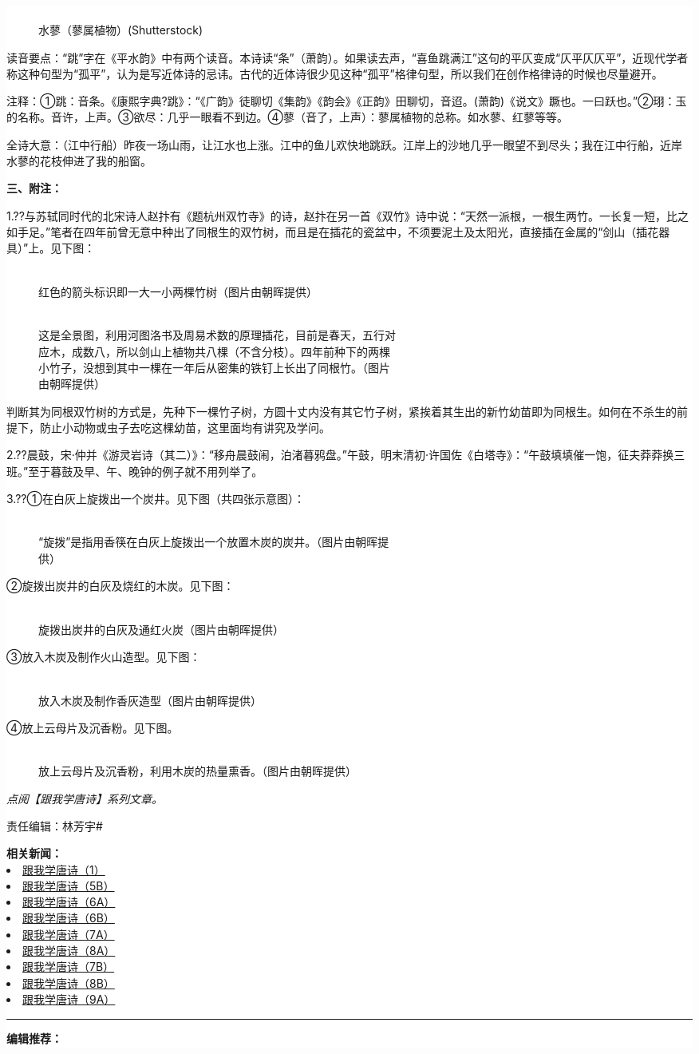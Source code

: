 <figure id="attachment_14191733" aria-describedby="caption-attachment-14191733" style="width: 600px" class="wp-caption aligncenter"><a target="_blank" href="https://i.epochtimes.com/assets/uploads/2024/02/id14191733-shutterstock_1103919506.jpg"><img class="size-full wp-image-14191733" src="https://i.epochtimes.com/assets/uploads/2024/02/id14191733-shutterstock_1103919506.jpg" alt="" width="600" b="400" /></a><figcaption id="caption-attachment-14191733" class="wp-caption-text">水蓼（蓼属植物）(Shutterstock)</figcaption></figure>
<p>读音要点：“跳”字在《平水韵》中有两个读音。本诗读“条”（萧韵）。如果读去声，“喜鱼跳满江”这句的平仄变成“仄平仄仄平”，近现代学者称这种句型为“孤平”，认为是写近体诗的忌讳。古代的近体诗很少见这种“孤平”格律句型，所以我们在创作格律诗的时候也尽量避开。</p>
<p>注释：①跳：音条。《康熙字典?跳》：“《广韵》徒聊切《集韵》《韵会》《正韵》田聊切，音迢。(萧韵)《说文》蹶也。一曰跃也。”②珝：玉的名称。音许，上声。③欲尽：几乎一眼看不到边。④蓼（音了，上声）：蓼属植物的总称。如水蓼、红蓼等等。</p>
<p>全诗大意：（江中行船）昨夜一场山雨，让江水也上涨。江中的鱼儿欢快地跳跃。江岸上的沙地几乎一眼望不到尽头；我在江中行船，近岸水蓼的花枝伸进了我的船窗。</p>
<p><strong>三、附注：</strong></p>
<p>1.??与<ahref="https://github.com/19920513/djy/blob/master/gb/tag/%E8%8B%8F%E8%BD%BC.md#1">苏轼</a>同时代的北宋诗人赵抃有《题杭州双竹寺》的诗，赵抃在另一首《双竹》诗中说：“天然一派根，一根生两竹。一长复一短，比之如手足。”笔者在四年前曾无意中种出了同根生的双竹树，而且是在插花的瓷盆中，不须要泥土及太阳光，直接插在金属的“剑山（插花器具）”上。见下图：</p>
<figure id="attachment_14191083" aria-describedby="caption-attachment-14191083" style="width: 450px" class="wp-caption aligncenter"><a target="_blank" href="https://i.epochtimes.com/assets/uploads/2024/02/id14191083-sz02.jpg"><img class="size-medium wp-image-14191083" src="https://i.epochtimes.com/assets/uploads/2024/02/id14191083-sz02-450x338.jpg" alt="" width="450" b="338" /></a><figcaption id="caption-attachment-14191083" class="wp-caption-text">红色的箭头标识即一大一小两棵竹树（图片由朝晖提供）</figcaption></figure>
<figure id="attachment_14191076" aria-describedby="caption-attachment-14191076" style="width: 450px" class="wp-caption aligncenter"><a target="_blank" href="https://i.epochtimes.com/assets/uploads/2024/02/id14191076-sz01.jpg"><img class="size-medium wp-image-14191076" src="https://i.epochtimes.com/assets/uploads/2024/02/id14191076-sz01-450x600.jpg" alt="" width="450" b="600" /></a><figcaption id="caption-attachment-14191076" class="wp-caption-text">这是全景图，利用<ahref="https://github.com/19920513/djy/blob/master/gb/tag/%E6%B2%B3%E5%9B%BE%E6%B4%9B%E4%B9%A6.md#1">河图洛书</a>及周易术数的原理插花，目前是春天，五行对应木，成数八，所以剑山上植物共八棵（不含分枝）。四年前种下的两棵小竹子，没想到其中一棵在一年后从密集的铁钉上长出了同根竹。（图片由朝晖提供）</figcaption></figure>
<p>判断其为同根双竹树的方式是，先种下一棵竹子树，方圆十丈内没有其它竹子树，紧挨着其生出的新竹幼苗即为同根生。如何在不杀生的前提下，防止小动物或虫子去吃这棵幼苗，这里面均有讲究及学问。</p>
<p>2.??晨鼓，宋·仲并《游灵岩诗（其二）》：“移舟晨鼓闹，泊渚暮鸦盘。”午鼓，明末清初·许国佐《白塔寺》：“午鼓填填催一饱，征夫莽莽换三班。”至于暮鼓及早、午、晚钟的例子就不用列举了。</p>
<p>3.??①在白灰上旋拨出一个炭井。见下图（共四张示意图）：</p>
<figure id="attachment_14191057" aria-describedby="caption-attachment-14191057" style="width: 450px" class="wp-caption aligncenter"><a target="_blank" href="https://i.epochtimes.com/assets/uploads/2024/02/id14191057-gh01.jpg"><img class="size-medium wp-image-14191057" src="https://i.epochtimes.com/assets/uploads/2024/02/id14191057-gh01-450x338.jpg" alt="" width="450" b="338" /></a><figcaption id="caption-attachment-14191057" class="wp-caption-text">“旋拨”是指用香筷在白灰上旋拨出一个放置木炭的炭井。（图片由朝晖提供）</figcaption></figure>
<p>②旋拨出炭井的白灰及烧红的木炭。见下图：</p>
<figure id="attachment_14191063" aria-describedby="caption-attachment-14191063" style="width: 450px" class="wp-caption aligncenter"><a target="_blank" href="https://i.epochtimes.com/assets/uploads/2024/02/id14191063-gh02.jpg"><img class="size-medium wp-image-14191063" src="https://i.epochtimes.com/assets/uploads/2024/02/id14191063-gh02-450x338.jpg" alt="" width="450" b="338" /></a><figcaption id="caption-attachment-14191063" class="wp-caption-text">旋拨出炭井的白灰及通红火炭（图片由朝晖提供）</figcaption></figure>
<p>③放入木炭及制作火山造型。见下图：</p>
<figure id="attachment_14191073" aria-describedby="caption-attachment-14191073" style="width: 450px" class="wp-caption aligncenter"><a target="_blank" href="https://i.epochtimes.com/assets/uploads/2024/02/id14191073-gh03.jpg"><img class="size-medium wp-image-14191073" src="https://i.epochtimes.com/assets/uploads/2024/02/id14191073-gh03-450x338.jpg" alt="" width="450" b="338" /></a><figcaption id="caption-attachment-14191073" class="wp-caption-text">放入木炭及制作香灰造型（图片由朝晖提供）</figcaption></figure>
<p>④放上云母片及沉香粉。见下图。</p>
<figure id="attachment_14191074" aria-describedby="caption-attachment-14191074" style="width: 450px" class="wp-caption aligncenter"><a target="_blank" href="https://i.epochtimes.com/assets/uploads/2024/02/id14191074-gh04.jpg"><img class="size-medium wp-image-14191074" src="https://i.epochtimes.com/assets/uploads/2024/02/id14191074-gh04-450x338.jpg" alt="" width="450" b="338" /></a><figcaption id="caption-attachment-14191074" class="wp-caption-text">放上云母片及沉香粉，利用木炭的热量<ahref="https://github.com/19920513/djy/blob/master/gb/tag/%E7%86%8F%E9%A6%99.md#1">熏香</a>。（图片由朝晖提供）</figcaption></figure>
<p><em>点阅【<ahref="https://github.com/19920513/djy/blob/master/gb/tag/%e8%b7%9f%e6%88%91%e5%ad%b8%e5%94%90%e8%a9%a9.md#1">跟我学唐诗</a>】系列文章。</em></p>
<p>责任编辑：林芳宇#</p>
<strong>相关新闻：</strong>
<li><a href="https://github.com/19920513/djy/blob/master/gb/23/11/8/n14112219.md#1">跟我学唐诗（1）</a></li>
<li><a href="https://github.com/19920513/djy/blob/master/gb/23/12/24/n14142739.md#1">跟我学唐诗（5B）</a></li>
<li><a href="https://github.com/19920513/djy/blob/master/gb/23/12/30/n14147059.md#1">跟我学唐诗（6A）</a></li>
<li><a href="https://github.com/19920513/djy/blob/master/gb/24/1/5/n14151557.md#1">跟我学唐诗（6B）</a></li>
<li><a href="https://github.com/19920513/djy/blob/master/gb/24/1/18/n14161080.md#1">跟我学唐诗（7A）</a></li>
<li><a href="https://github.com/19920513/djy/blob/master/gb/24/1/20/n14162668.md#1">跟我学唐诗（8A）</a></li>
<li><a href="https://github.com/19920513/djy/blob/master/gb/24/1/20/n14162669.md#1">跟我学唐诗（7B）</a></li>
<li><a href="https://github.com/19920513/djy/blob/master/gb/24/2/12/n14179211.md#1">跟我学唐诗（8B）</a></li>
<li><a href="https://github.com/19920513/djy/blob/master/gb/24/2/24/n14187975.md#1">跟我学唐诗（9A）</a></li>
<hr>
<strong>编辑推荐：</strong>